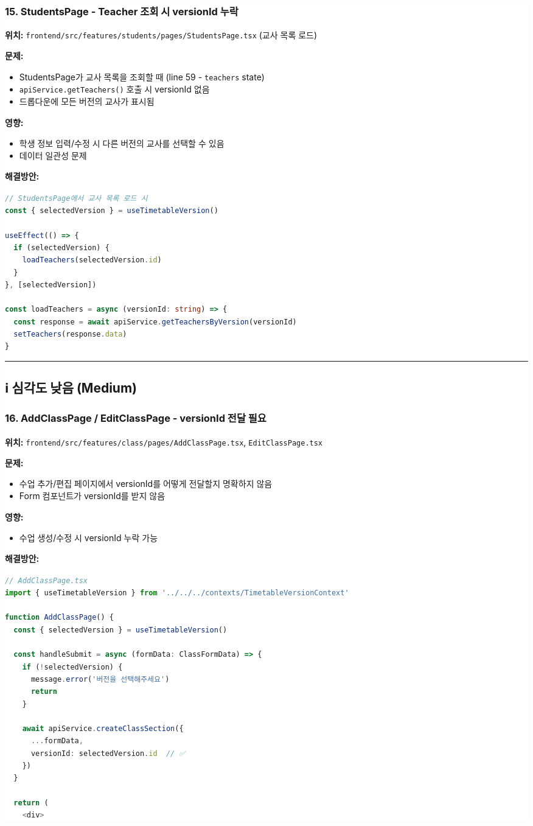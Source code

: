 
### 15. StudentsPage - Teacher 조회 시 versionId 누락
**위치:** `frontend/src/features/students/pages/StudentsPage.tsx` (교사 목록 로드)

**문제:**
- StudentsPage가 교사 목록을 조회할 때 (line 59 - `teachers` state)
- `apiService.getTeachers()` 호출 시 versionId 없음
- 드롭다운에 모든 버전의 교사가 표시됨

**영향:**
- 학생 정보 입력/수정 시 다른 버전의 교사를 선택할 수 있음
- 데이터 일관성 문제

**해결방안:**
```typescript
// StudentsPage에서 교사 목록 로드 시
const { selectedVersion } = useTimetableVersion()

useEffect(() => {
  if (selectedVersion) {
    loadTeachers(selectedVersion.id)
  }
}, [selectedVersion])

const loadTeachers = async (versionId: string) => {
  const response = await apiService.getTeachersByVersion(versionId)
  setTeachers(response.data)
}
```

---

## ℹ️ 심각도 낮음 (Medium)

### 16. AddClassPage / EditClassPage - versionId 전달 필요
**위치:** `frontend/src/features/class/pages/AddClassPage.tsx`, `EditClassPage.tsx`

**문제:**
- 수업 추가/편집 페이지에서 versionId를 어떻게 전달할지 명확하지 않음
- Form 컴포넌트가 versionId를 받지 않음

**영향:**
- 수업 생성/수정 시 versionId 누락 가능

**해결방안:**
```typescript
// AddClassPage.tsx
import { useTimetableVersion } from '../../../contexts/TimetableVersionContext'

function AddClassPage() {
  const { selectedVersion } = useTimetableVersion()

  const handleSubmit = async (formData: ClassFormData) => {
    if (!selectedVersion) {
      message.error('버전을 선택해주세요')
      return
    }

    await apiService.createClassSection({
      ...formData,
      versionId: selectedVersion.id  // ✅
    })
  }

  return (
    <div>
```